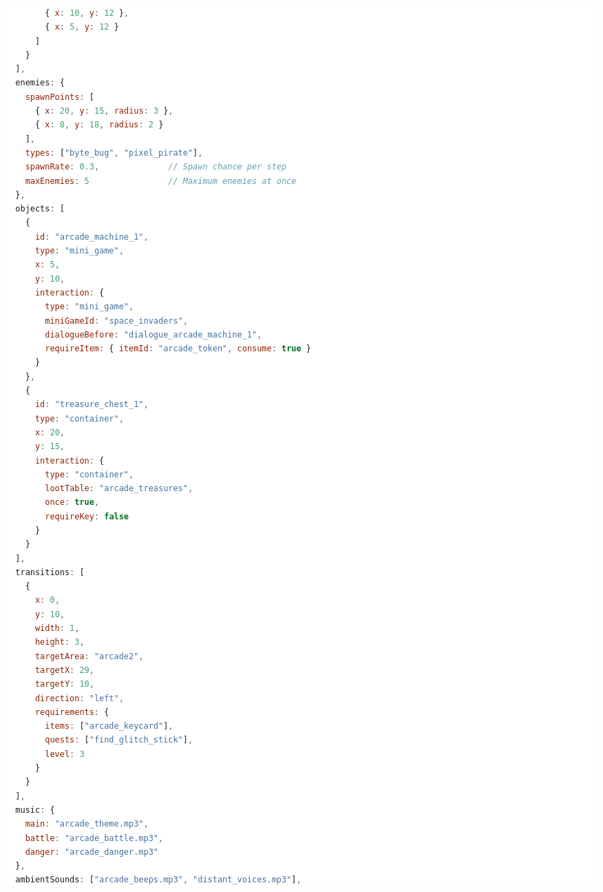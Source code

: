 ```javascript
        { x: 10, y: 12 },
        { x: 5, y: 12 }
      ]
    }
  ],
  enemies: {
    spawnPoints: [
      { x: 20, y: 15, radius: 3 },
      { x: 8, y: 18, radius: 2 }
    ],
    types: ["byte_bug", "pixel_pirate"],
    spawnRate: 0.3,              // Spawn chance per step
    maxEnemies: 5                // Maximum enemies at once
  },
  objects: [
    { 
      id: "arcade_machine_1", 
      type: "mini_game", 
      x: 5, 
      y: 10, 
      interaction: {
        type: "mini_game",
        miniGameId: "space_invaders",
        dialogueBefore: "dialogue_arcade_machine_1",
        requireItem: { itemId: "arcade_token", consume: true }
      }
    },
    { 
      id: "treasure_chest_1", 
      type: "container", 
      x: 20, 
      y: 15,
      interaction: {
        type: "container",
        lootTable: "arcade_treasures",
        once: true,
        requireKey: false
      }
    }
  ],
  transitions: [
    { 
      x: 0, 
      y: 10, 
      width: 1,
      height: 3,
      targetArea: "arcade2", 
      targetX: 29, 
      targetY: 10,
      direction: "left",
      requirements: {
        items: ["arcade_keycard"],
        quests: ["find_glitch_stick"],
        level: 3
      }
    }
  ],
  music: {
    main: "arcade_theme.mp3",
    battle: "arcade_battle.mp3",
    danger: "arcade_danger.mp3"
  },
  ambientSounds: ["arcade_beeps.mp3", "distant_voices.mp3"],
```